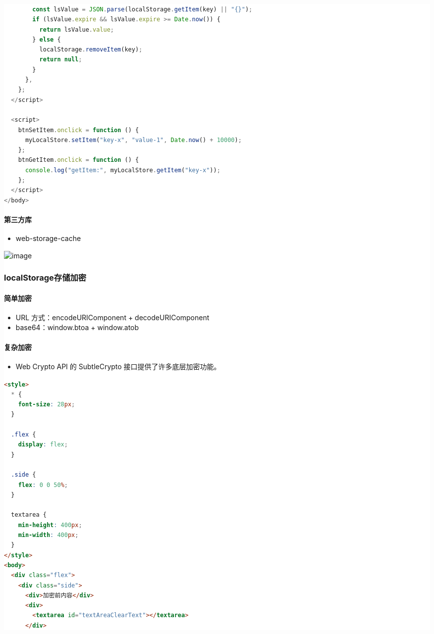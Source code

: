 ```JavaScript
        const lsValue = JSON.parse(localStorage.getItem(key) || "{}");
        if (lsValue.expire && lsValue.expire >= Date.now()) {
          return lsValue.value;
        } else {
          localStorage.removeItem(key);
          return null;
        }
      },
    };
  </script>

  <script>
    btnSetItem.onclick = function () {
      myLocalStore.setItem("key-x", "value-1", Date.now() + 10000);
    };
    btnGetItem.onclick = function () {
      console.log("getItem:", myLocalStore.getItem("key-x"));
    };
  </script>
</body>
```

#### 第三方库

- web-storage-cache

![image](https://cdn.wallleap.cn/img/pic/illustrtion/202211171051763.webp)

### localStorage存储加密

#### 简单加密

- URL 方式：encodeURIComponent + decodeURIComponent
- base64：window.btoa + window.atob

#### 复杂加密

- Web Crypto API 的 SubtleCrypto 接口提供了许多底层加密功能。

```html
<style>
  * {
    font-size: 28px;
  }

  .flex {
    display: flex;
  }

  .side {
    flex: 0 0 50%;
  }

  textarea {
    min-height: 400px;
    min-width: 400px;
  }
</style>
<body>
  <div class="flex">
    <div class="side">
      <div>加密前内容</div>
      <div>
        <textarea id="textAreaClearText"></textarea>
      </div>
```